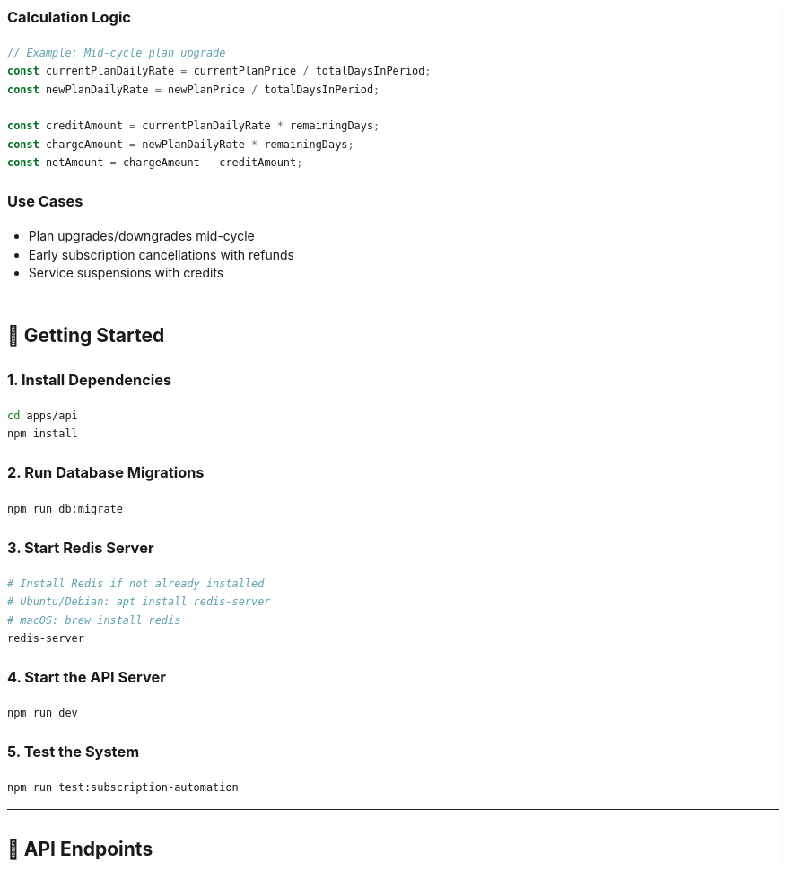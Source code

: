 ### **Calculation Logic**
```typescript
// Example: Mid-cycle plan upgrade
const currentPlanDailyRate = currentPlanPrice / totalDaysInPeriod;
const newPlanDailyRate = newPlanPrice / totalDaysInPeriod;

const creditAmount = currentPlanDailyRate * remainingDays;
const chargeAmount = newPlanDailyRate * remainingDays;
const netAmount = chargeAmount - creditAmount;
```

### **Use Cases**
- Plan upgrades/downgrades mid-cycle
- Early subscription cancellations with refunds
- Service suspensions with credits

---

## 🚀 **Getting Started**

### **1. Install Dependencies**
```bash
cd apps/api
npm install
```

### **2. Run Database Migrations**
```bash
npm run db:migrate
```

### **3. Start Redis Server**
```bash
# Install Redis if not already installed
# Ubuntu/Debian: apt install redis-server
# macOS: brew install redis
redis-server
```

### **4. Start the API Server**
```bash
npm run dev
```

### **5. Test the System**
```bash
npm run test:subscription-automation
```

---

## 📡 **API Endpoints**
